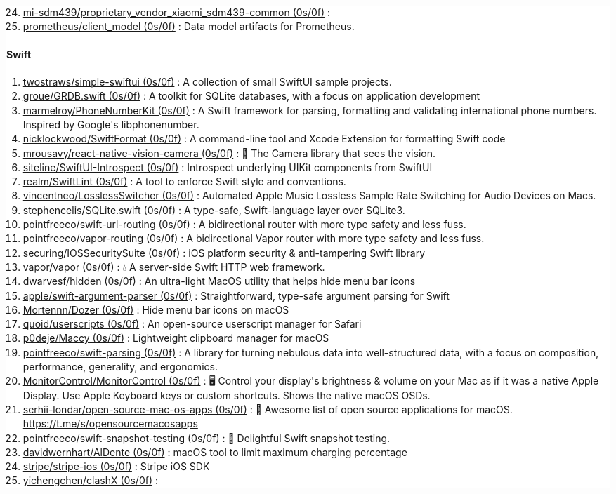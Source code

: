24. [mi-sdm439/proprietary_vendor_xiaomi_sdm439-common (0s/0f)](https://github.com/mi-sdm439/proprietary_vendor_xiaomi_sdm439-common) : 
25. [prometheus/client_model (0s/0f)](https://github.com/prometheus/client_model) : Data model artifacts for Prometheus.

#### Swift
1. [twostraws/simple-swiftui (0s/0f)](https://github.com/twostraws/simple-swiftui) : A collection of small SwiftUI sample projects.
2. [groue/GRDB.swift (0s/0f)](https://github.com/groue/GRDB.swift) : A toolkit for SQLite databases, with a focus on application development
3. [marmelroy/PhoneNumberKit (0s/0f)](https://github.com/marmelroy/PhoneNumberKit) : A Swift framework for parsing, formatting and validating international phone numbers. Inspired by Google's libphonenumber.
4. [nicklockwood/SwiftFormat (0s/0f)](https://github.com/nicklockwood/SwiftFormat) : A command-line tool and Xcode Extension for formatting Swift code
5. [mrousavy/react-native-vision-camera (0s/0f)](https://github.com/mrousavy/react-native-vision-camera) : 📸 The Camera library that sees the vision.
6. [siteline/SwiftUI-Introspect (0s/0f)](https://github.com/siteline/SwiftUI-Introspect) : Introspect underlying UIKit components from SwiftUI
7. [realm/SwiftLint (0s/0f)](https://github.com/realm/SwiftLint) : A tool to enforce Swift style and conventions.
8. [vincentneo/LosslessSwitcher (0s/0f)](https://github.com/vincentneo/LosslessSwitcher) : Automated Apple Music Lossless Sample Rate Switching for Audio Devices on Macs.
9. [stephencelis/SQLite.swift (0s/0f)](https://github.com/stephencelis/SQLite.swift) : A type-safe, Swift-language layer over SQLite3.
10. [pointfreeco/swift-url-routing (0s/0f)](https://github.com/pointfreeco/swift-url-routing) : A bidirectional router with more type safety and less fuss.
11. [pointfreeco/vapor-routing (0s/0f)](https://github.com/pointfreeco/vapor-routing) : A bidirectional Vapor router with more type safety and less fuss.
12. [securing/IOSSecuritySuite (0s/0f)](https://github.com/securing/IOSSecuritySuite) : iOS platform security & anti-tampering Swift library
13. [vapor/vapor (0s/0f)](https://github.com/vapor/vapor) : 💧 A server-side Swift HTTP web framework.
14. [dwarvesf/hidden (0s/0f)](https://github.com/dwarvesf/hidden) : An ultra-light MacOS utility that helps hide menu bar icons
15. [apple/swift-argument-parser (0s/0f)](https://github.com/apple/swift-argument-parser) : Straightforward, type-safe argument parsing for Swift
16. [Mortennn/Dozer (0s/0f)](https://github.com/Mortennn/Dozer) : Hide menu bar icons on macOS
17. [quoid/userscripts (0s/0f)](https://github.com/quoid/userscripts) : An open-source userscript manager for Safari
18. [p0deje/Maccy (0s/0f)](https://github.com/p0deje/Maccy) : Lightweight clipboard manager for macOS
19. [pointfreeco/swift-parsing (0s/0f)](https://github.com/pointfreeco/swift-parsing) : A library for turning nebulous data into well-structured data, with a focus on composition, performance, generality, and ergonomics.
20. [MonitorControl/MonitorControl (0s/0f)](https://github.com/MonitorControl/MonitorControl) : 🖥 Control your display's brightness & volume on your Mac as if it was a native Apple Display. Use Apple Keyboard keys or custom shortcuts. Shows the native macOS OSDs.
21. [serhii-londar/open-source-mac-os-apps (0s/0f)](https://github.com/serhii-londar/open-source-mac-os-apps) : 🚀 Awesome list of open source applications for macOS. https://t.me/s/opensourcemacosapps
22. [pointfreeco/swift-snapshot-testing (0s/0f)](https://github.com/pointfreeco/swift-snapshot-testing) : 📸 Delightful Swift snapshot testing.
23. [davidwernhart/AlDente (0s/0f)](https://github.com/davidwernhart/AlDente) : macOS tool to limit maximum charging percentage
24. [stripe/stripe-ios (0s/0f)](https://github.com/stripe/stripe-ios) : Stripe iOS SDK
25. [yichengchen/clashX (0s/0f)](https://github.com/yichengchen/clashX) : 
